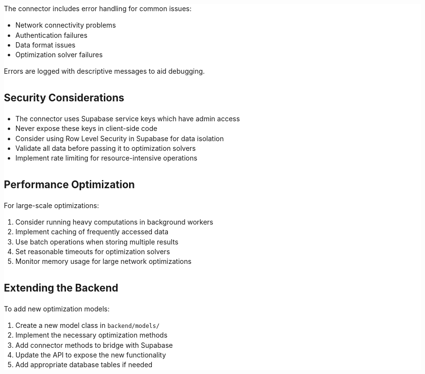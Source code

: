 The connector includes error handling for common issues:

- Network connectivity problems
- Authentication failures
- Data format issues
- Optimization solver failures

Errors are logged with descriptive messages to aid debugging.

## Security Considerations

- The connector uses Supabase service keys which have admin access
- Never expose these keys in client-side code
- Consider using Row Level Security in Supabase for data isolation
- Validate all data before passing it to optimization solvers
- Implement rate limiting for resource-intensive operations

## Performance Optimization

For large-scale optimizations:

1. Consider running heavy computations in background workers
2. Implement caching of frequently accessed data
3. Use batch operations when storing multiple results
4. Set reasonable timeouts for optimization solvers
5. Monitor memory usage for large network optimizations

## Extending the Backend

To add new optimization models:

1. Create a new model class in `backend/models/`
2. Implement the necessary optimization methods
3. Add connector methods to bridge with Supabase
4. Update the API to expose the new functionality
5. Add appropriate database tables if needed
